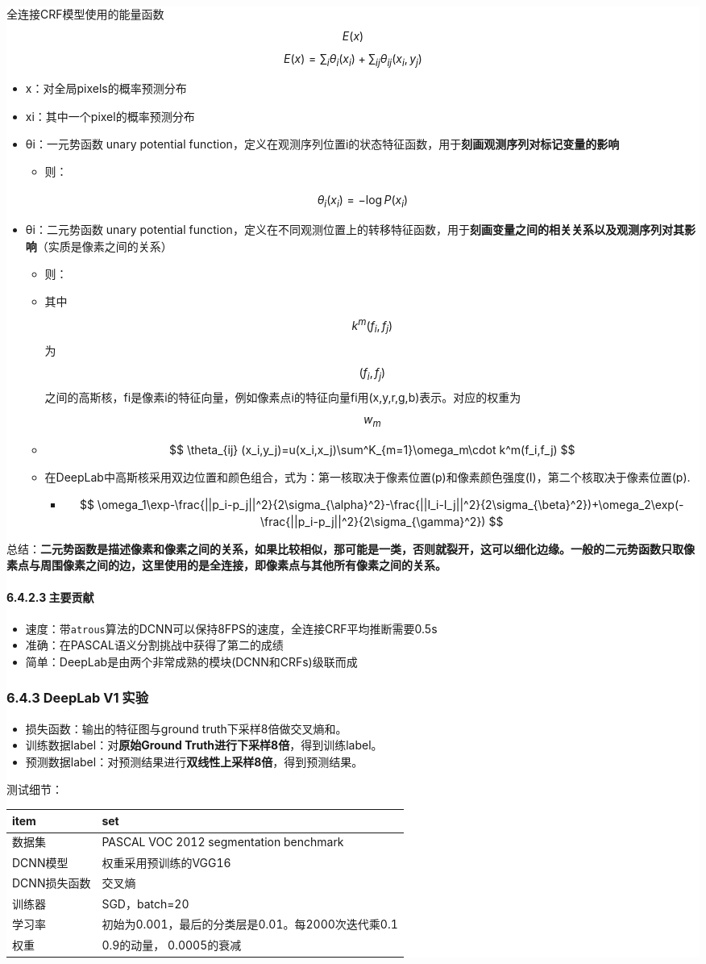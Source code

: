 全连接CRF模型使用的能量函数$$E(x)$$
$$
E(x)=\sum_i\theta_i(x_i)+\sum_{ij}\theta_{ij}(x_i,y_j)
$$

* x：对全局pixels的概率预测分布

* xi：其中一个pixel的概率预测分布

* θi：一元势函数 unary potential function，定义在观测序列位置i的状态特征函数，用于**刻画观测序列对标记变量的影响**

  * 则：

  $$
  \theta_i(x_i)=-\log P(x_i)
  $$

* θi：二元势函数 unary potential function，定义在不同观测位置上的转移特征函数，用于**刻画变量之间的相关关系以及观测序列对其影响**（实质是像素之间的关系）

  * 则：

  * 其中$$k^m(f_i,f_j)$$为$$(f_i,f_j)$$之间的高斯核，fi是像素i的特征向量，例如像素点i的特征向量fi用(x,y,r,g,b)表示。对应的权重为$$w_{m}$$

  * $$
    \theta_{ij} (x_i,y_j)=u(x_i,x_j)\sum^K_{m=1}\omega_m\cdot k^m(f_i,f_j)
    $$

  * 在DeepLab中高斯核采用双边位置和颜色组合，式为：第一核取决于像素位置(p)和像素颜色强度(I)，第二个核取决于像素位置(p).

    * $$
      \omega_1\exp-\frac{||p_i-p_j||^2}{2\sigma_{\alpha}^2}-\frac{||I_i-I_j||^2}{2\sigma_{\beta}^2})+\omega_2\exp(-\frac{||p_i-p_j||^2}{2\sigma_{\gamma}^2})
      $$

总结：**二元势函数是描述像素和像素之间的关系，如果比较相似，那可能是一类，否则就裂开，这可以细化边缘。一般的二元势函数只取像素点与周围像素之间的边，这里使用的是全连接，即像素点与其他所有像素之间的关系。**

#### 6.4.2.3 主要贡献

* 速度：带`atrous`算法的DCNN可以保持8FPS的速度，全连接CRF平均推断需要0.5s
* 准确：在PASCAL语义分割挑战中获得了第二的成绩
* 简单：DeepLab是由两个非常成熟的模块(DCNN和CRFs)级联而成

### 6.4.3 DeepLab V1 实验

* 损失函数：输出的特征图与ground truth下采样8倍做交叉熵和。
* 训练数据label：对**原始Ground Truth进行下采样8倍**，得到训练label。
* 预测数据label：对预测结果进行**双线性上采样8倍**，得到预测结果。

测试细节：

| item         | set                                                |
| :----------- | :------------------------------------------------- |
| 数据集       | PASCAL VOC 2012 segmentation benchmark             |
| DCNN模型     | 权重采用预训练的VGG16                              |
| DCNN损失函数 | 交叉熵                                             |
| 训练器       | SGD，batch=20                                      |
| 学习率       | 初始为0.001，最后的分类层是0.01。每2000次迭代乘0.1 |
| 权重         | 0.9的动量， 0.0005的衰减                           |
